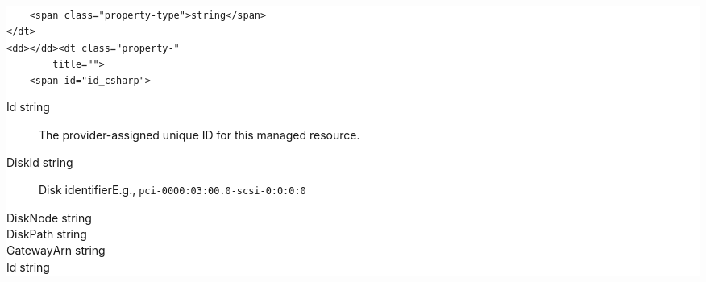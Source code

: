         <span class="property-type">string</span>
    </dt>
    <dd></dd><dt class="property-"
            title="">
        <span id="id_csharp">
<a data-swiftype-name="resource-property" data-swiftype-type="text" href="#id_csharp" style="color: inherit; text-decoration: inherit;">Id</a>
</span>
        <span class="property-indicator"></span>
        <span class="property-type">string</span>
    </dt>
    <dd><p>The provider-assigned unique ID for this managed resource.</p>
</dd></dl>
</pulumi-choosable>
</div>

<div>
<pulumi-choosable type="language" values="go">
<dl class="resources-properties"><dt class="property-"
            title="">
        <span id="diskid_go">
<a data-swiftype-name="resource-property" data-swiftype-type="text" href="#diskid_go" style="color: inherit; text-decoration: inherit;">Disk<wbr>Id</a>
</span>
        <span class="property-indicator"></span>
        <span class="property-type">string</span>
    </dt>
    <dd><p>Disk identifierE.g., <code>pci-0000:03:00.0-scsi-0:0:0:0</code></p>
</dd><dt class="property-"
            title="">
        <span id="disknode_go">
<a data-swiftype-name="resource-property" data-swiftype-type="text" href="#disknode_go" style="color: inherit; text-decoration: inherit;">Disk<wbr>Node</a>
</span>
        <span class="property-indicator"></span>
        <span class="property-type">string</span>
    </dt>
    <dd></dd><dt class="property-"
            title="">
        <span id="diskpath_go">
<a data-swiftype-name="resource-property" data-swiftype-type="text" href="#diskpath_go" style="color: inherit; text-decoration: inherit;">Disk<wbr>Path</a>
</span>
        <span class="property-indicator"></span>
        <span class="property-type">string</span>
    </dt>
    <dd></dd><dt class="property-"
            title="">
        <span id="gatewayarn_go">
<a data-swiftype-name="resource-property" data-swiftype-type="text" href="#gatewayarn_go" style="color: inherit; text-decoration: inherit;">Gateway<wbr>Arn</a>
</span>
        <span class="property-indicator"></span>
        <span class="property-type">string</span>
    </dt>
    <dd></dd><dt class="property-"
            title="">
        <span id="id_go">
<a data-swiftype-name="resource-property" data-swiftype-type="text" href="#id_go" style="color: inherit; text-decoration: inherit;">Id</a>
</span>
        <span class="property-indicator"></span>
        <span class="property-type">string</span>
    </dt>